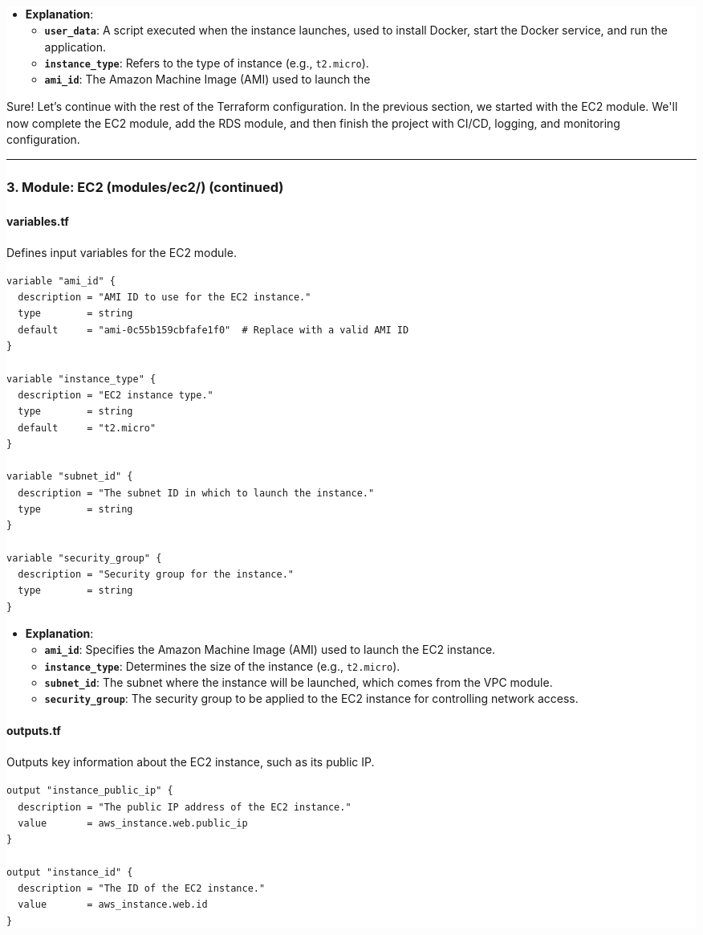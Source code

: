 - **Explanation**:
  - **`user_data`**: A script executed when the instance launches, used to install Docker, start the Docker service, and run the application.
  - **`instance_type`**: Refers to the type of instance (e.g., `t2.micro`).
  - **`ami_id`**: The Amazon Machine Image (AMI) used to launch the

Sure! Let’s continue with the rest of the Terraform configuration. In the previous section, we started with the EC2 module. We'll now complete the EC2 module, add the RDS module, and then finish the project with CI/CD, logging, and monitoring configuration.

---

### **3. Module: EC2 (modules/ec2/)** (continued)

#### **variables.tf**
Defines input variables for the EC2 module.

```hcl
variable "ami_id" {
  description = "AMI ID to use for the EC2 instance."
  type        = string
  default     = "ami-0c55b159cbfafe1f0"  # Replace with a valid AMI ID
}

variable "instance_type" {
  description = "EC2 instance type."
  type        = string
  default     = "t2.micro"
}

variable "subnet_id" {
  description = "The subnet ID in which to launch the instance."
  type        = string
}

variable "security_group" {
  description = "Security group for the instance."
  type        = string
}
```

- **Explanation**:
  - **`ami_id`**: Specifies the Amazon Machine Image (AMI) used to launch the EC2 instance.
  - **`instance_type`**: Determines the size of the instance (e.g., `t2.micro`).
  - **`subnet_id`**: The subnet where the instance will be launched, which comes from the VPC module.
  - **`security_group`**: The security group to be applied to the EC2 instance for controlling network access.

#### **outputs.tf**
Outputs key information about the EC2 instance, such as its public IP.

```hcl
output "instance_public_ip" {
  description = "The public IP address of the EC2 instance."
  value       = aws_instance.web.public_ip
}

output "instance_id" {
  description = "The ID of the EC2 instance."
  value       = aws_instance.web.id
}
```
